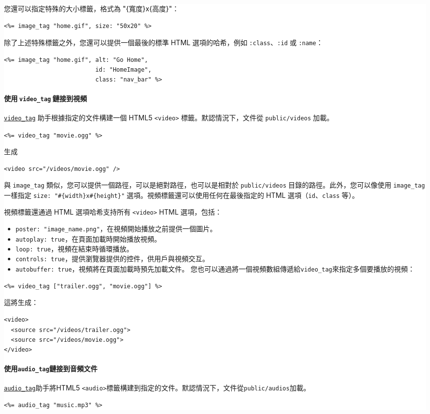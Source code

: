您還可以指定特殊的大小標籤，格式為 "{寬度}x{高度}"：

```erb
<%= image_tag "home.gif", size: "50x20" %>
```

除了上述特殊標籤之外，您還可以提供一個最後的標準 HTML 選項的哈希，例如 `:class`、`:id` 或 `:name`：

```erb
<%= image_tag "home.gif", alt: "Go Home",
                          id: "HomeImage",
                          class: "nav_bar" %>
```

#### 使用 `video_tag` 鏈接到視頻

[`video_tag`][] 助手根據指定的文件構建一個 HTML5 `<video>` 標籤。默認情況下，文件從 `public/videos` 加載。

```erb
<%= video_tag "movie.ogg" %>
```

生成

```erb
<video src="/videos/movie.ogg" />
```

與 `image_tag` 類似，您可以提供一個路徑，可以是絕對路徑，也可以是相對於 `public/videos` 目錄的路徑。此外，您可以像使用 `image_tag` 一樣指定 `size: "#{width}x#{height}"` 選項。視頻標籤還可以使用任何在最後指定的 HTML 選項（`id`、`class` 等）。

視頻標籤還通過 HTML 選項哈希支持所有 `<video>` HTML 選項，包括：

* `poster: "image_name.png"`，在視頻開始播放之前提供一個圖片。
* `autoplay: true`，在頁面加載時開始播放視頻。
* `loop: true`，視頻在結束時循環播放。
* `controls: true`，提供瀏覽器提供的控件，供用戶與視頻交互。
* `autobuffer: true`，視頻將在頁面加載時預先加載文件。
您也可以通過將一個視頻數組傳遞給`video_tag`來指定多個要播放的視頻：

```erb
<%= video_tag ["trailer.ogg", "movie.ogg"] %>
```

這將生成：

```erb
<video>
  <source src="/videos/trailer.ogg">
  <source src="/videos/movie.ogg">
</video>
```

#### 使用`audio_tag`鏈接到音頻文件

[`audio_tag`][]助手將HTML5 `<audio>`標籤構建到指定的文件。默認情況下，文件從`public/audios`加載。

```erb
<%= audio_tag "music.mp3" %>
```


[controller.render]: https://api.rubyonrails.org/classes/ActionController/Rendering.html#method-i-render
[`redirect_to`]: https://api.rubyonrails.org/classes/ActionController/Redirecting.html#method-i-redirect_to
[`head`]: https://api.rubyonrails.org/classes/ActionController/Head.html#method-i-head
[`layout`]: https://api.rubyonrails.org/classes/ActionView/Layouts/ClassMethods.html#method-i-layout
[`redirect_back`]: https://api.rubyonrails.org/classes/ActionController/Redirecting.html#method-i-redirect_back
[`content_for`]: https://api.rubyonrails.org/classes/ActionView/Helpers/CaptureHelper.html#method-i-content_for
[`auto_discovery_link_tag`]: https://api.rubyonrails.org/classes/ActionView/Helpers/AssetTagHelper.html#method-i-auto_discovery_link_tag
[`javascript_include_tag`]: https://api.rubyonrails.org/classes/ActionView/Helpers/AssetTagHelper.html#method-i-javascript_include_tag
[`stylesheet_link_tag`]: https://api.rubyonrails.org/classes/ActionView/Helpers/AssetTagHelper.html#method-i-stylesheet_link_tag
[`image_tag`]: https://api.rubyonrails.org/classes/ActionView/Helpers/AssetTagHelper.html#method-i-image_tag
[`video_tag`]: https://api.rubyonrails.org/classes/ActionView/Helpers/AssetTagHelper.html#method-i-video_tag
[`audio_tag`]: https://api.rubyonrails.org/classes/ActionView/Helpers/AssetTagHelper.html#method-i-audio_tag
[view.render]: https://api.rubyonrails.org/classes/ActionView/Helpers/RenderingHelper.html#method-i-render